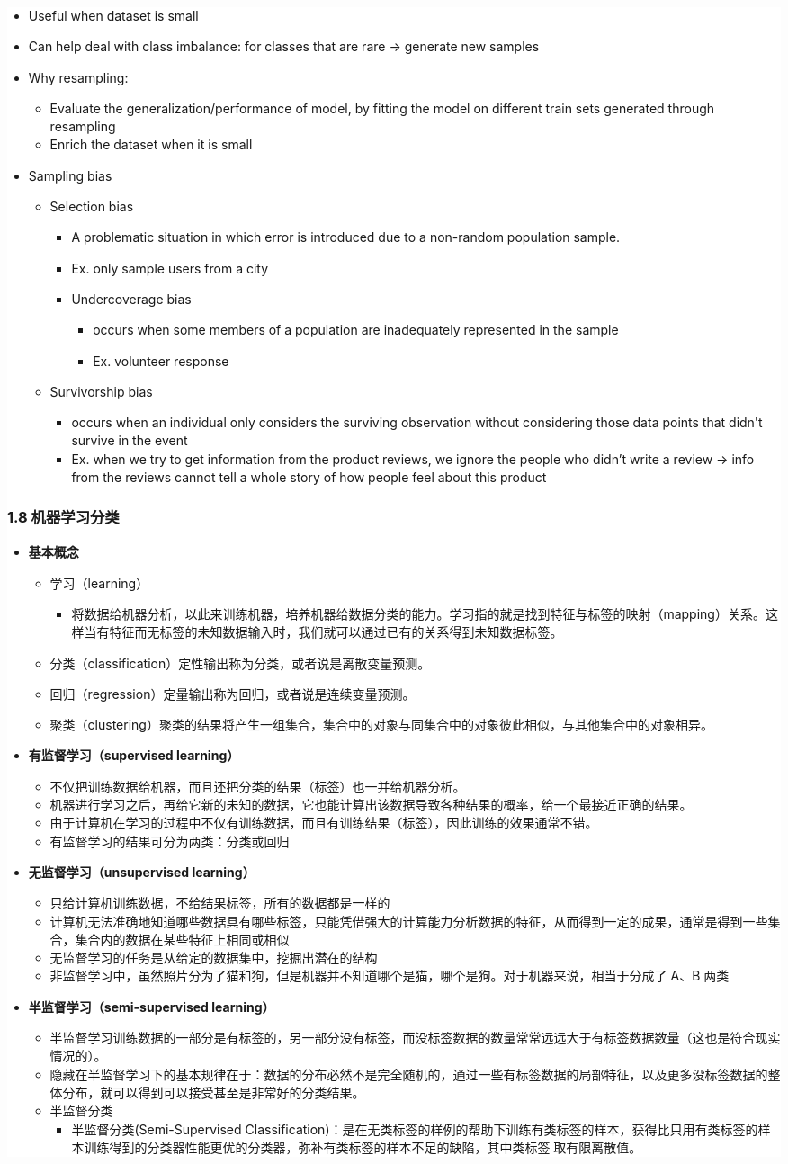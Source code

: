   - Useful when dataset is small
  - Can help deal with class imbalance: for classes that are rare → generate new samples
- Why resampling:
  - Evaluate the generalization/performance of model, by fitting the model on different train sets generated through resampling
  - Enrich the dataset when it is small

- Sampling bias

  - Selection bias

    - A problematic situation in which error is introduced due to a non-random population sample.

    - Ex. only sample users from a city

    - Undercoverage bias

      - occurs when some members of a population are inadequately represented in the sample

      - Ex. volunteer response 

  - Survivorship bias
    - occurs when an individual only considers the surviving observation without considering those data points that didn't survive in the event
    - Ex. when we try to get information from the product reviews, we ignore the people who didn’t write a review → info from the reviews cannot tell a whole story of how people feel about this product



### 1.8 机器学习分类

- **基本概念**
  - 学习（learning）

    - 将数据给机器分析，以此来训练机器，培养机器给数据分类的能力。学习指的就是找到特征与标签的映射（mapping）关系。这样当有特征而无标签的未知数据输入时，我们就可以通过已有的关系得到未知数据标签。

  - 分类（classification）定性输出称为分类，或者说是离散变量预测。

  - 回归（regression）定量输出称为回归，或者说是连续变量预测。

  - 聚类（clustering）聚类的结果将产生一组集合，集合中的对象与同集合中的对象彼此相似，与其他集合中的对象相异。

- **有监督学习（supervised learning）**

  - 不仅把训练数据给机器，而且还把分类的结果（标签）也一并给机器分析。
  - 机器进行学习之后，再给它新的未知的数据，它也能计算出该数据导致各种结果的概率，给一个最接近正确的结果。
  - 由于计算机在学习的过程中不仅有训练数据，而且有训练结果（标签），因此训练的效果通常不错。
  - 有监督学习的结果可分为两类：分类或回归

- **无监督学习（unsupervised learning）**

  - 只给计算机训练数据，不给结果标签，所有的数据都是一样的
  - 计算机无法准确地知道哪些数据具有哪些标签，只能凭借强大的计算能力分析数据的特征，从而得到一定的成果，通常是得到一些集合，集合内的数据在某些特征上相同或相似
  - 无监督学习的任务是从给定的数据集中，挖掘出潜在的结构
  - 非监督学习中，虽然照片分为了猫和狗，但是机器并不知道哪个是猫，哪个是狗。对于机器来说，相当于分成了 A、B 两类

- **半监督学习（semi-supervised learning）**

  - 半监督学习训练数据的一部分是有标签的，另一部分没有标签，而没标签数据的数量常常远远大于有标签数据数量（这也是符合现实情况的）。
  - 隐藏在半监督学习下的基本规律在于：数据的分布必然不是完全随机的，通过一些有标签数据的局部特征，以及更多没标签数据的整体分布，就可以得到可以接受甚至是非常好的分类结果。
  - 半监督分类
    - 半监督分类(Semi-Supervised Classification)：是在无类标签的样例的帮助下训练有类标签的样本，获得比只用有类标签的样本训练得到的分类器性能更优的分类器，弥补有类标签的样本不足的缺陷，其中类标签 取有限离散值。
